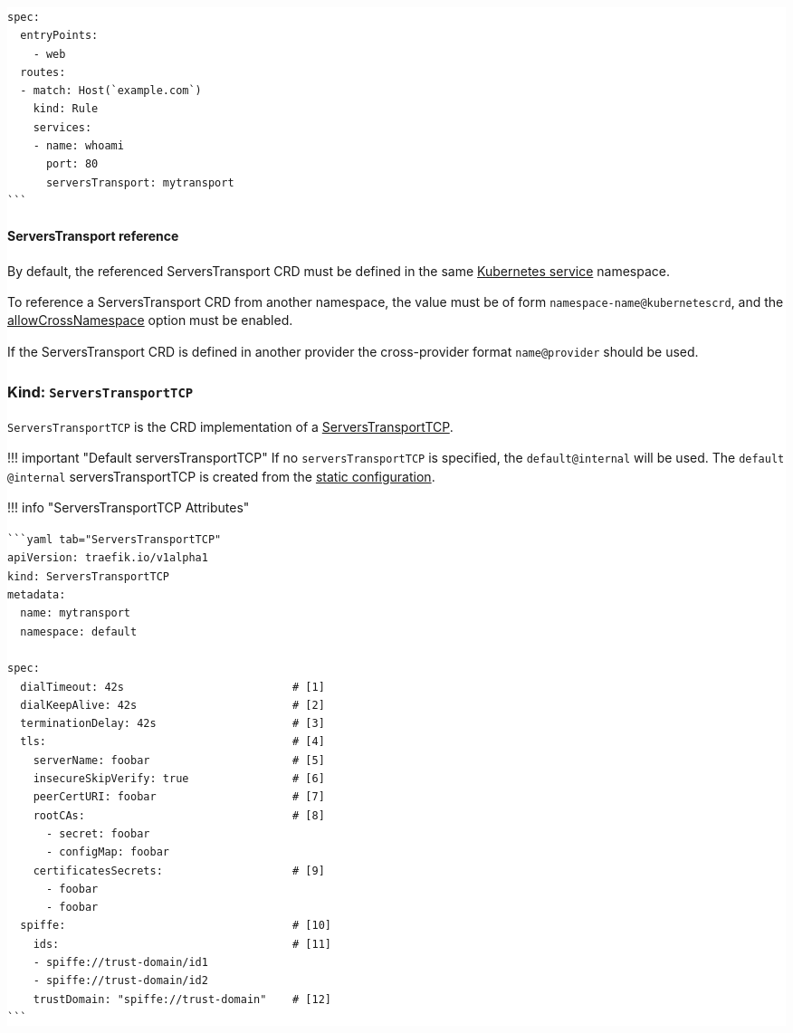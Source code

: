     spec:
      entryPoints:
        - web
      routes:
      - match: Host(`example.com`)
        kind: Rule
        services:
        - name: whoami
          port: 80
          serversTransport: mytransport
    ```

#### ServersTransport reference

By default, the referenced ServersTransport CRD must be defined in the same [Kubernetes service](https://kubernetes.io/docs/concepts/services-networking/service/) namespace.

To reference a ServersTransport CRD from another namespace, 
the value must be of form `namespace-name@kubernetescrd`,
and the [allowCrossNamespace](../../../providers/kubernetes-crd/#allowcrossnamespace) option must be enabled.

If the ServersTransport CRD is defined in another provider the cross-provider format `name@provider` should be used.

### Kind: `ServersTransportTCP`

`ServersTransportTCP` is the CRD implementation of a [ServersTransportTCP](../services/index.md#serverstransport_2).

!!! important "Default serversTransportTCP"
If no `serversTransportTCP` is specified, the `default@internal` will be used.
The `default@internal` serversTransportTCP is created from the [static configuration](../overview.md#tcp-servers-transports).

!!! info "ServersTransportTCP Attributes"

    ```yaml tab="ServersTransportTCP"
    apiVersion: traefik.io/v1alpha1
    kind: ServersTransportTCP
    metadata:
      name: mytransport
      namespace: default
    
    spec:
      dialTimeout: 42s                          # [1]
      dialKeepAlive: 42s                        # [2]
      terminationDelay: 42s                     # [3]
      tls:                                      # [4]
        serverName: foobar                      # [5]
        insecureSkipVerify: true                # [6]
        peerCertURI: foobar                     # [7]
        rootCAs:                                # [8]
          - secret: foobar
          - configMap: foobar
        certificatesSecrets:                    # [9]
          - foobar
          - foobar
      spiffe:                                   # [10] 
        ids:                                    # [11]
        - spiffe://trust-domain/id1
        - spiffe://trust-domain/id2
        trustDomain: "spiffe://trust-domain"    # [12]
    ```
